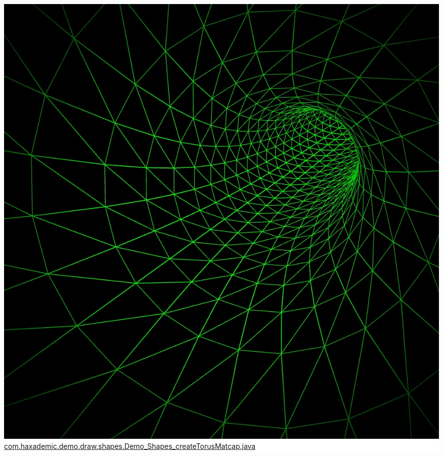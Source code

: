 ![](images/com.haxademic.demo.draw.shapes.Demo_Shapes_createTorus.webp)
[com.haxademic.demo.draw.shapes.Demo_Shapes_createTorusMatcap.java](https://github.com/cacheflowe/haxademic/blob/master/src/com/haxademic/demo/draw/shapes/Demo_Shapes_createTorusMatcap.java)